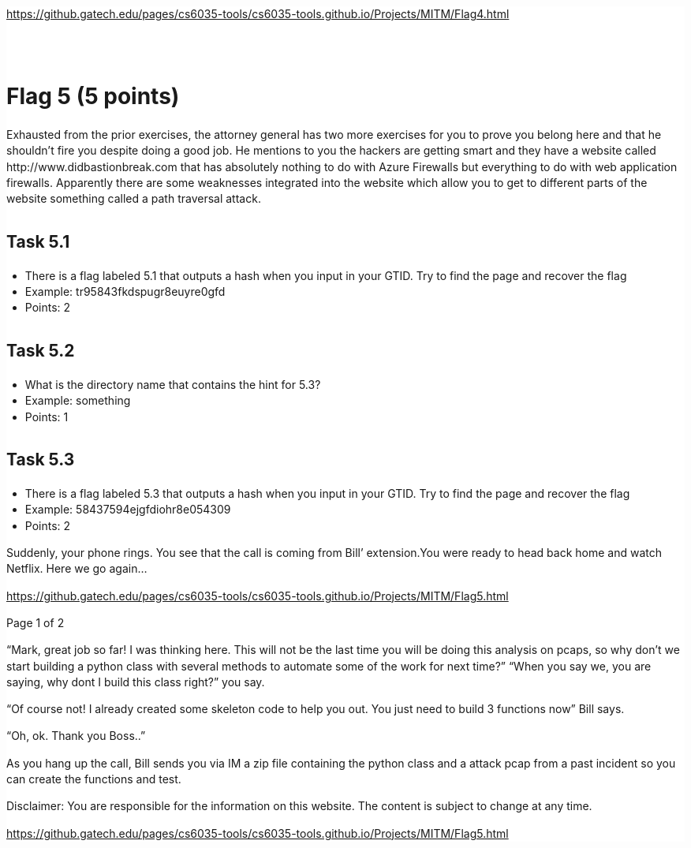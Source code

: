 https://github.gatech.edu/pages/cs6035-tools/cs6035-tools.github.io/Projects/MITM/Flag4.html

&nbsp;

<h1>Flag 5 (5 points)</h1>
Exhausted from the prior exercises, the attorney general has two more exercises for you to prove you belong here and that he shouldn’t fire you despite doing a good job. He mentions to you the hackers are getting smart and they have a website called http://www.didbastionbreak.com that has absolutely nothing to do with Azure Firewalls but everything to do with web application firewalls. Apparently there are some weaknesses integrated into the website which allow you to get to different parts of the website something called a path traversal attack.

<h2>Task 5.1</h2>
<ul>
<li>There is a flag labeled 5.1 that outputs a hash when you input in your GTID. Try to find the page and recover the flag</li>
<li>Example: tr95843fkdspugr8euyre0gfd</li>
<li>Points: 2</li>
</ul>
<h2>Task 5.2</h2>
<ul>
<li>What is the directory name that contains the hint for 5.3?</li>
<li>Example: something</li>
<li>Points: 1</li>
</ul>
<h2>Task 5.3</h2>
<ul>
<li>There is a flag labeled 5.3 that outputs a hash when you input in your GTID. Try to find the page and recover the flag</li>
<li>Example: 58437594ejgfdiohr8e054309</li>
<li>Points: 2</li>
</ul>
Suddenly, your phone rings. You see that the call is coming from Bill’ extension.You were ready to head back home and watch Netflix. Here we go again…

https://github.gatech.edu/pages/cs6035-tools/cs6035-tools.github.io/Projects/MITM/Flag5.html

Page 1 of 2

“Mark, great job so far! I was thinking here. This will not be the last time you will be doing this analysis on pcaps, so why don’t we start building a python class with several methods to automate some of the work for next time?” “When you say we, you are saying, why dont I build this class right?” you say.

“Of course not! I already created some skeleton code to help you out. You just need to build 3 functions now” Bill says.

“Oh, ok. Thank you Boss..”

As you hang up the call, Bill sends you via IM a zip file containing the python class and a attack pcap from a past incident so you can create the functions and test.

Disclaimer: You are responsible for the information on this website. The content is subject to change at any time.

https://github.gatech.edu/pages/cs6035-tools/cs6035-tools.github.io/Projects/MITM/Flag5.html
